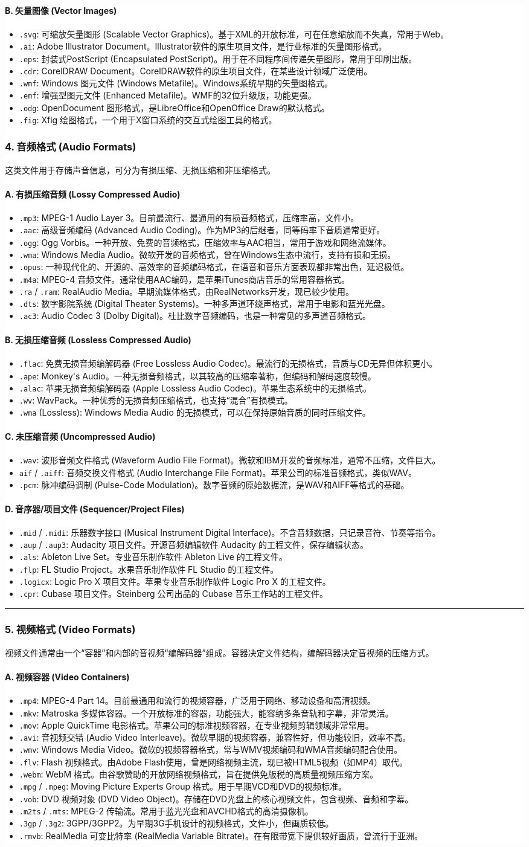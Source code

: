 #### **B. 矢量图像 (Vector Images)**
*   `.svg`: 可缩放矢量图形 (Scalable Vector Graphics)。基于XML的开放标准，可在任意缩放而不失真，常用于Web。
*   `.ai`: Adobe Illustrator Document。Illustrator软件的原生项目文件，是行业标准的矢量图形格式。
*   `.eps`: 封装式PostScript (Encapsulated PostScript)。用于在不同程序间传递矢量图形，常用于印刷出版。
*   `.cdr`: CorelDRAW Document。CorelDRAW软件的原生项目文件，在某些设计领域广泛使用。
*   `.wmf`: Windows 图元文件 (Windows Metafile)。Windows系统早期的矢量图格式。
*   `.emf`: 增强型图元文件 (Enhanced Metafile)。WMF的32位升级版，功能更强。
*   `.odg`: OpenDocument 图形格式，是LibreOffice和OpenOffice Draw的默认格式。
*   `.fig`: Xfig 绘图格式，一个用于X窗口系统的交互式绘图工具的格式。

### **4. 音频格式 (Audio Formats)**

这类文件用于存储声音信息，可分为有损压缩、无损压缩和非压缩格式。

#### **A. 有损压缩音频 (Lossy Compressed Audio)**
*   `.mp3`: MPEG-1 Audio Layer 3。目前最流行、最通用的有损音频格式，压缩率高，文件小。
*   `.aac`: 高级音频编码 (Advanced Audio Coding)。作为MP3的后继者，同等码率下音质通常更好。
*   `.ogg`: Ogg Vorbis。一种开放、免费的音频格式，压缩效率与AAC相当，常用于游戏和网络流媒体。
*   `.wma`: Windows Media Audio。微软开发的音频格式，曾在Windows生态中流行，支持有损和无损。
*   `.opus`: 一种现代化的、开源的、高效率的音频编码格式，在语音和音乐方面表现都非常出色，延迟极低。
*   `.m4a`: MPEG-4 音频文件。通常使用AAC编码，是苹果iTunes商店音乐的常用容器格式。
*   `.ra` / `.ram`: RealAudio Media。早期流媒体格式，由RealNetworks开发，现已较少使用。
*   `.dts`: 数字影院系统 (Digital Theater Systems)。一种多声道环绕声格式，常用于电影和蓝光光盘。
*   `.ac3`: Audio Codec 3 (Dolby Digital)。杜比数字音频编码，也是一种常见的多声道音频格式。

#### **B. 无损压缩音频 (Lossless Compressed Audio)**
*   `.flac`: 免费无损音频编解码器 (Free Lossless Audio Codec)。最流行的无损格式，音质与CD无异但体积更小。
*   `.ape`: Monkey's Audio。一种无损音频格式，以其较高的压缩率著称，但编码和解码速度较慢。
*   `.alac`: 苹果无损音频编解码器 (Apple Lossless Audio Codec)。苹果生态系统中的无损格式。
*   `.wv`: WavPack。一种优秀的无损音频压缩格式，也支持“混合”有损模式。
*   `.wma` (Lossless): Windows Media Audio 的无损模式，可以在保持原始音质的同时压缩文件。

#### **C. 未压缩音频 (Uncompressed Audio)**
*   `.wav`: 波形音频文件格式 (Waveform Audio File Format)。微软和IBM开发的音频标准，通常不压缩，文件巨大。
*   `aif` / `.aiff`: 音频交换文件格式 (Audio Interchange File Format)。苹果公司的标准音频格式，类似WAV。
*   `.pcm`: 脉冲编码调制 (Pulse-Code Modulation)。数字音频的原始数据流，是WAV和AIFF等格式的基础。

#### **D. 音序器/项目文件 (Sequencer/Project Files)**
*   `.mid` / `.midi`: 乐器数字接口 (Musical Instrument Digital Interface)。不含音频数据，只记录音符、节奏等指令。
*   `.aup` / `.aup3`: Audacity 项目文件。开源音频编辑软件 Audacity 的工程文件，保存编辑状态。
*   `.als`: Ableton Live Set。专业音乐制作软件 Ableton Live 的工程文件。
*   `.flp`: FL Studio Project。水果音乐制作软件 FL Studio 的工程文件。
*   `.logicx`: Logic Pro X 项目文件。苹果专业音乐制作软件 Logic Pro X 的工程文件。
*   `.cpr`: Cubase 项目文件。Steinberg 公司出品的 Cubase 音乐工作站的工程文件。

---

### **5. 视频格式 (Video Formats)**

视频文件通常由一个“容器”和内部的音视频“编解码器”组成。容器决定文件结构，编解码器决定音视频的压缩方式。

#### **A. 视频容器 (Video Containers)**
*   `.mp4`: MPEG-4 Part 14。目前最通用和流行的视频容器，广泛用于网络、移动设备和高清视频。
*   `.mkv`: Matroska 多媒体容器。一个开放标准的容器，功能强大，能容纳多条音轨和字幕，非常灵活。
*   `.mov`: Apple QuickTime 电影格式。苹果公司的标准视频容器，在专业视频剪辑领域非常常用。
*   `.avi`: 音视频交错 (Audio Video Interleave)。微软早期的视频容器，兼容性好，但功能较旧，效率不高。
*   `.wmv`: Windows Media Video。微软的视频容器格式，常与WMV视频编码和WMA音频编码配合使用。
*   `.flv`: Flash 视频格式。由Adobe Flash使用，曾是网络视频主流，现已被HTML5视频（如MP4）取代。
*   `.webm`: WebM 格式。由谷歌赞助的开放网络视频格式，旨在提供免版税的高质量视频压缩方案。
*   `.mpg` / `.mpeg`: Moving Picture Experts Group 格式。用于早期VCD和DVD的视频标准。
*   `.vob`: DVD 视频对象 (DVD Video Object)。存储在DVD光盘上的核心视频文件，包含视频、音频和字幕。
*   `.m2ts` / `.mts`: MPEG-2 传输流。常用于蓝光光盘和AVCHD格式的高清摄像机。
*   `.3gp` / `.3g2`: 3GPP/3GPP2。为早期3G手机设计的视频格式，文件小，但画质较低。
*   `.rmvb`: RealMedia 可变比特率 (RealMedia Variable Bitrate)。在有限带宽下提供较好画质，曾流行于亚洲。